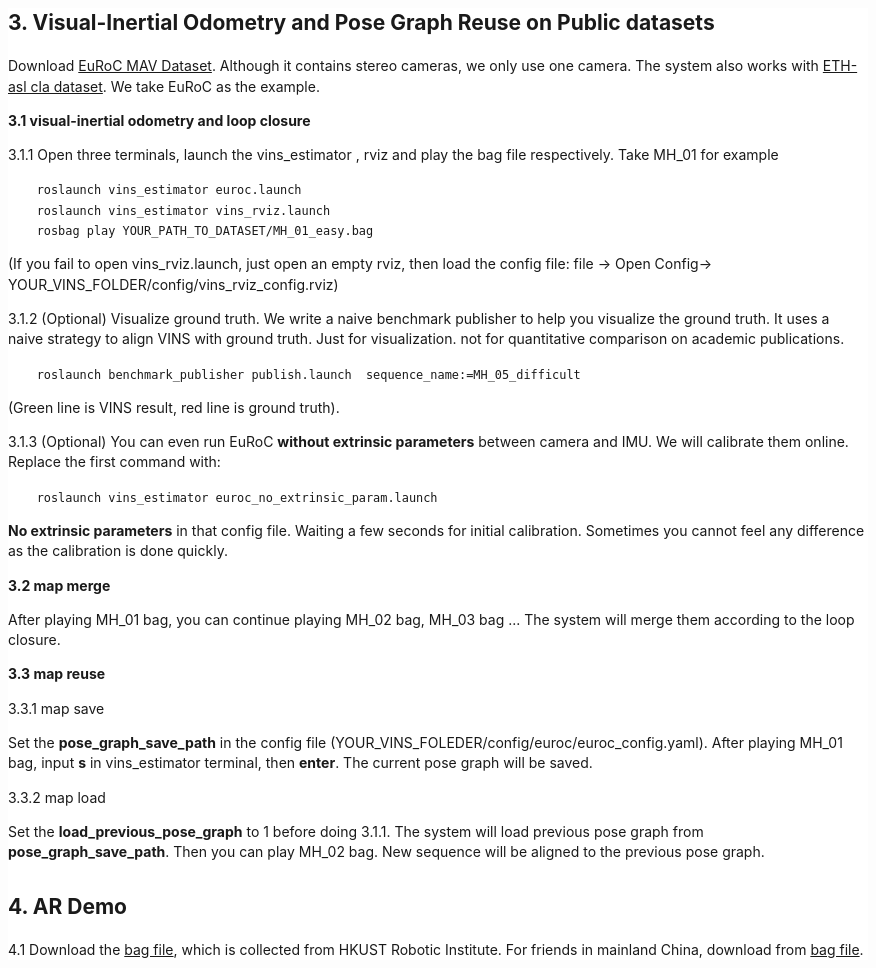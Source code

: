 ## 3. Visual-Inertial Odometry and Pose Graph Reuse on Public datasets
Download [EuRoC MAV Dataset](http://projects.asl.ethz.ch/datasets/doku.php?id=kmavvisualinertialdatasets). Although it contains stereo cameras, we only use one camera. The system also works with [ETH-asl cla dataset](http://robotics.ethz.ch/~asl-datasets/maplab/multi_session_mapping_CLA/bags/). We take EuRoC as the example.

**3.1 visual-inertial odometry and loop closure**

3.1.1 Open three terminals, launch the vins_estimator , rviz and play the bag file respectively. Take MH_01 for example
```
    roslaunch vins_estimator euroc.launch 
    roslaunch vins_estimator vins_rviz.launch
    rosbag play YOUR_PATH_TO_DATASET/MH_01_easy.bag 
```
(If you fail to open vins_rviz.launch, just open an empty rviz, then load the config file: file -> Open Config-> YOUR_VINS_FOLDER/config/vins_rviz_config.rviz)

3.1.2 (Optional) Visualize ground truth. We write a naive benchmark publisher to help you visualize the ground truth. It uses a naive strategy to align VINS with ground truth. Just for visualization. not for quantitative comparison on academic publications.
```
    roslaunch benchmark_publisher publish.launch  sequence_name:=MH_05_difficult
```
 (Green line is VINS result, red line is ground truth). 
 
3.1.3 (Optional) You can even run EuRoC **without extrinsic parameters** between camera and IMU. We will calibrate them online. Replace the first command with:
```
    roslaunch vins_estimator euroc_no_extrinsic_param.launch
```
**No extrinsic parameters** in that config file.  Waiting a few seconds for initial calibration. Sometimes you cannot feel any difference as the calibration is done quickly.

**3.2 map merge**

After playing MH_01 bag, you can continue playing MH_02 bag, MH_03 bag ... The system will merge them according to the loop closure.

**3.3 map reuse**

3.3.1 map save

Set the **pose_graph_save_path** in the config file (YOUR_VINS_FOLEDER/config/euroc/euroc_config.yaml). After playing MH_01 bag, input **s** in vins_estimator terminal, then **enter**. The current pose graph will be saved. 

3.3.2 map load

Set the **load_previous_pose_graph** to 1 before doing 3.1.1. The system will load previous pose graph from **pose_graph_save_path**. Then you can play MH_02 bag. New sequence will be aligned to the previous pose graph.

## 4. AR Demo
4.1 Download the [bag file](https://www.dropbox.com/s/s29oygyhwmllw9k/ar_box.bag?dl=0), which is collected from HKUST Robotic Institute. For friends in mainland China, download from [bag file]().
